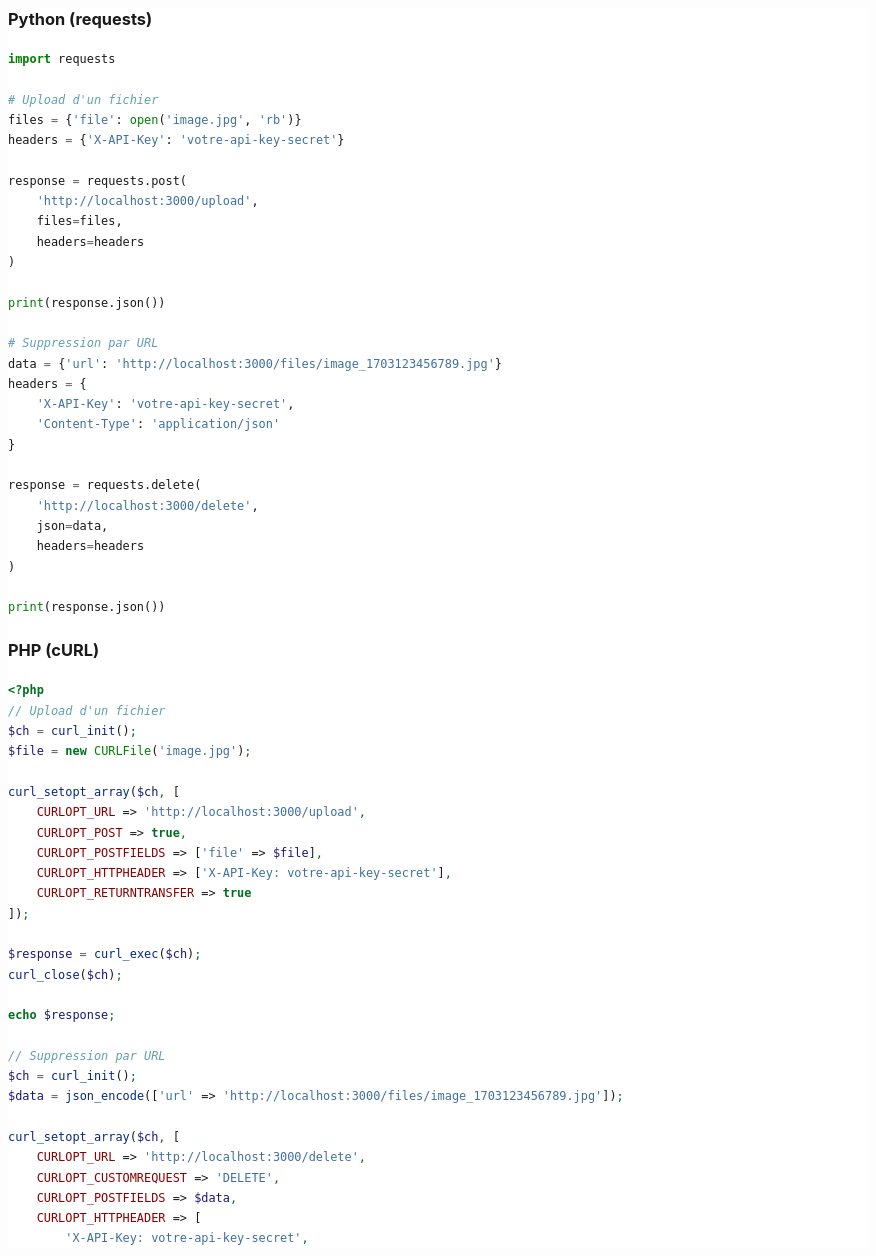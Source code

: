 ### Python (requests)

```python
import requests

# Upload d'un fichier
files = {'file': open('image.jpg', 'rb')}
headers = {'X-API-Key': 'votre-api-key-secret'}

response = requests.post(
    'http://localhost:3000/upload',
    files=files,
    headers=headers
)

print(response.json())

# Suppression par URL
data = {'url': 'http://localhost:3000/files/image_1703123456789.jpg'}
headers = {
    'X-API-Key': 'votre-api-key-secret',
    'Content-Type': 'application/json'
}

response = requests.delete(
    'http://localhost:3000/delete',
    json=data,
    headers=headers
)

print(response.json())
```

### PHP (cURL)

```php
<?php
// Upload d'un fichier
$ch = curl_init();
$file = new CURLFile('image.jpg');

curl_setopt_array($ch, [
    CURLOPT_URL => 'http://localhost:3000/upload',
    CURLOPT_POST => true,
    CURLOPT_POSTFIELDS => ['file' => $file],
    CURLOPT_HTTPHEADER => ['X-API-Key: votre-api-key-secret'],
    CURLOPT_RETURNTRANSFER => true
]);

$response = curl_exec($ch);
curl_close($ch);

echo $response;

// Suppression par URL
$ch = curl_init();
$data = json_encode(['url' => 'http://localhost:3000/files/image_1703123456789.jpg']);

curl_setopt_array($ch, [
    CURLOPT_URL => 'http://localhost:3000/delete',
    CURLOPT_CUSTOMREQUEST => 'DELETE',
    CURLOPT_POSTFIELDS => $data,
    CURLOPT_HTTPHEADER => [
        'X-API-Key: votre-api-key-secret',
```
